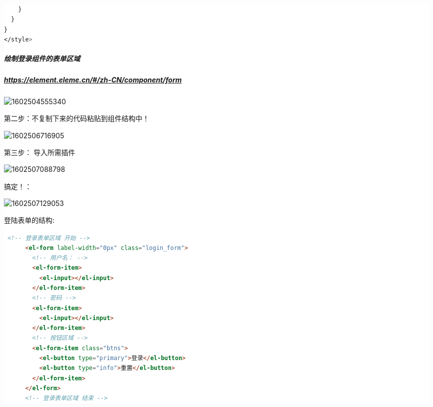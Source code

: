 ```css
    }
  }
}
</style>
```



##### 绘制登录组件的表单区域

##### <https://element.eleme.cn/#/zh-CN/component/form>



![1602504555340](C:\Users\Administrator\AppData\Roaming\Typora\typora-user-images\1602504555340.png)



第二步：不复制下来的代码粘贴到组件结构中！

![1602506716905](C:\Users\Administrator\AppData\Roaming\Typora\typora-user-images\1602506716905.png)



第三步： 导入所需插件

![1602507088798](C:\Users\Administrator\AppData\Roaming\Typora\typora-user-images\1602507088798.png)



搞定！：

![1602507129053](C:\Users\Administrator\AppData\Roaming\Typora\typora-user-images\1602507129053.png)





登陆表单的结构:

```html
 <!-- 登录表单区域 开始 -->
      <el-form label-width="0px" class="login_form">
        <!-- 用户名： -->
        <el-form-item>
          <el-input></el-input>
        </el-form-item>
        <!-- 密码 -->
        <el-form-item>
          <el-input></el-input>
        </el-form-item>
        <!-- 按钮区域 -->
        <el-form-item class="btns">
          <el-button type="primary">登录</el-button>
          <el-button type="info">重置</el-button>
        </el-form-item>
      </el-form>
      <!-- 登录表单区域 结束 -->
```
